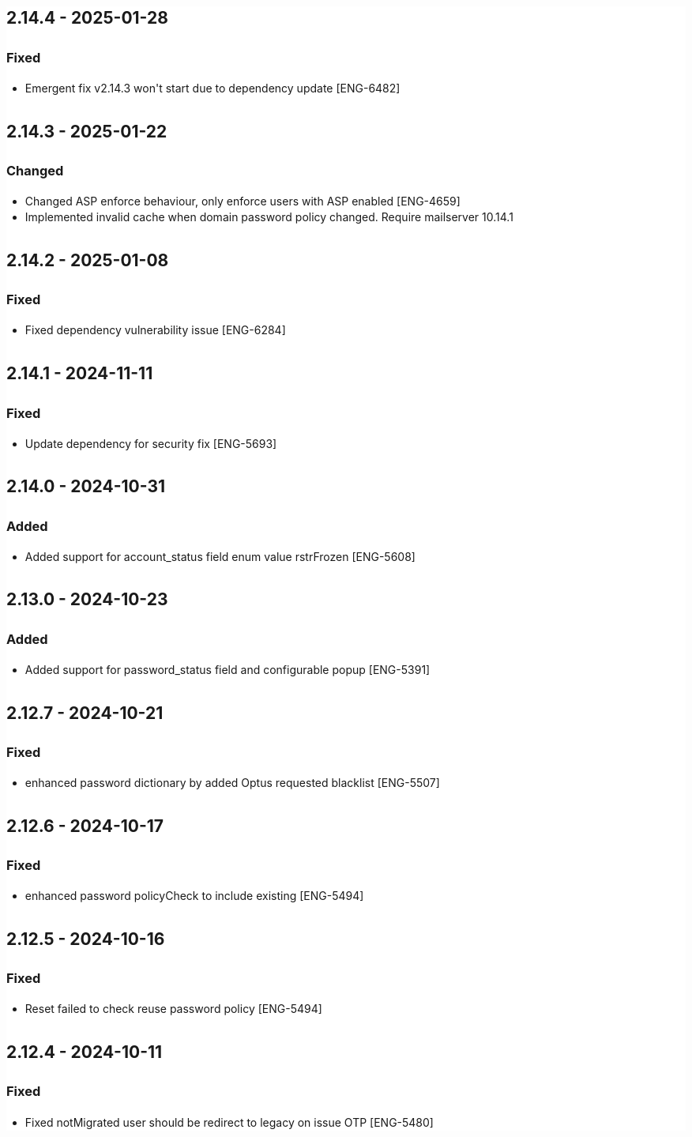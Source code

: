 ## 2.14.4 - 2025-01-28
### Fixed
- Emergent fix v2.14.3 won't start due to dependency update [ENG-6482]

## 2.14.3 - 2025-01-22
### Changed
- Changed ASP enforce behaviour, only enforce users with ASP enabled [ENG-4659]
- Implemented invalid cache when domain password policy changed. Require mailserver 10.14.1

## 2.14.2 - 2025-01-08
### Fixed
- Fixed dependency vulnerability issue [ENG-6284]

## 2.14.1 - 2024-11-11
### Fixed
- Update dependency for security fix [ENG-5693]

## 2.14.0 - 2024-10-31
### Added
- Added support for account_status field enum value rstrFrozen [ENG-5608]

## 2.13.0 - 2024-10-23
### Added
- Added support for password_status field and configurable popup [ENG-5391]

## 2.12.7 - 2024-10-21
### Fixed
- enhanced password dictionary by added Optus requested blacklist [ENG-5507]

## 2.12.6 - 2024-10-17
### Fixed
- enhanced password policyCheck to include existing [ENG-5494]

## 2.12.5 - 2024-10-16
### Fixed
- Reset failed to check reuse password policy [ENG-5494]

## 2.12.4 - 2024-10-11
### Fixed
- Fixed notMigrated user should be redirect to legacy on issue OTP [ENG-5480]
